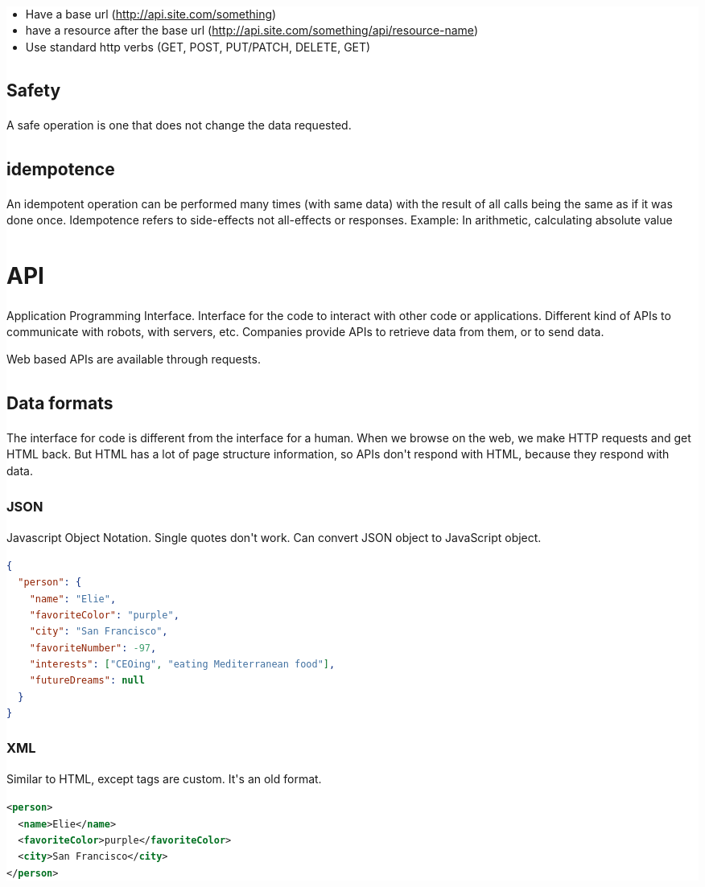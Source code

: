- Have a base url (http://api.site.com/something)
- have a resource after the base url (http://api.site.com/something/api/resource-name)
- Use standard http verbs (GET, POST, PUT/PATCH, DELETE, GET)

## Safety

A safe operation is one that does not change the data requested.

## idempotence

An idempotent operation can be performed many times (with same data) with the result of all calls being the same as if it was done once.
Idempotence refers to side-effects not all-effects or responses.
Example: In arithmetic, calculating absolute value

# API

Application Programming Interface. Interface for the code to interact with other code or applications. Different kind of APIs to communicate with robots, with servers, etc.
Companies provide APIs to retrieve data from them, or to send data.

Web based APIs are available through requests.

## Data formats

The interface for code is different from the interface for a human. When we browse on the web, we make HTTP requests and get HTML back. But HTML has a lot of page structure information, so APIs don't respond with HTML, because they respond with data.

### JSON

Javascript Object Notation. Single quotes don't work.
Can convert JSON object to JavaScript object.

```json
{
  "person": {
    "name": "Elie",
    "favoriteColor": "purple",
    "city": "San Francisco",
    "favoriteNumber": -97,
    "interests": ["CEOing", "eating Mediterranean food"],
    "futureDreams": null
  }
}
```

### XML

Similar to HTML, except tags are custom. It's an old format.

```xml
<person>
  <name>Elie</name>
  <favoriteColor>purple</favoriteColor>
  <city>San Francisco</city>
</person>
```
